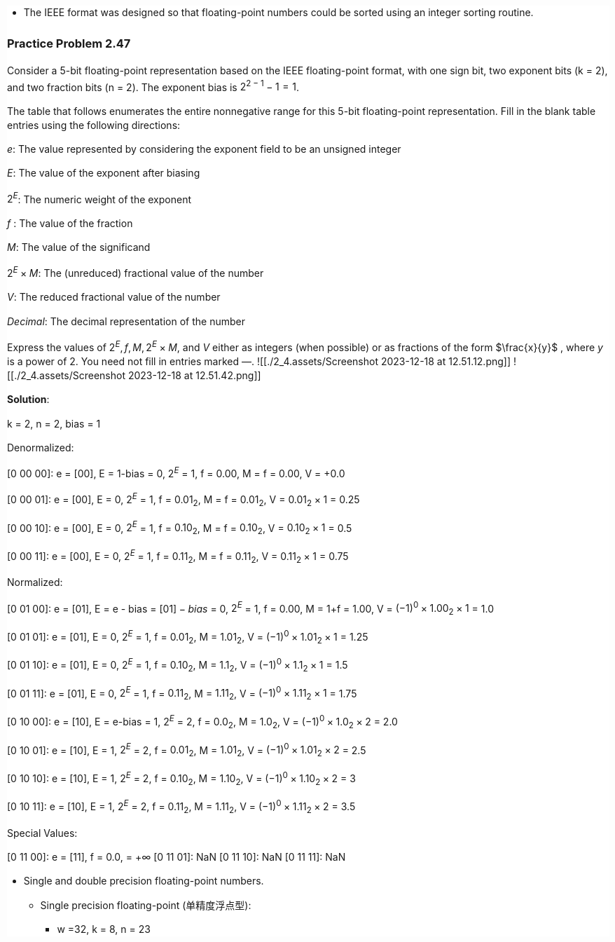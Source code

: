   * The IEEE format was designed so that floating-point numbers could be sorted using an integer sorting routine.



### Practice Problem 2.47 

Consider a 5-bit floating-point representation based on the IEEE floating-point format, with one sign bit, two exponent bits (k = 2), and two fraction bits (n = 2). The exponent bias is $2^{2−1} − 1 = 1$.

The table that follows enumerates the entire nonnegative range for this 5-bit floating-point representation. Fill in the blank table entries using the following directions:

$e$: The value represented by considering the exponent field to be an unsigned integer

$E$: The value of the exponent after biasing 

$2^E$: The numeric weight of the exponent

$f$ : The value of the fraction

$M$: The value of the significand

$2^E × M$: The (unreduced) fractional value of the number 

$V$: The reduced fractional value of the number

$Decimal$: The decimal representation of the number

Express the values of $2^E, f, M, 2^E ×M,$ and $V$ either as integers (when possible) or as fractions of the form $\frac{x}{y}$ , where $y$ is a power of 2. You need not fill in entries marked —.
![[./2_4.assets/Screenshot 2023-12-18 at 12.51.12.png]]
![[./2_4.assets/Screenshot 2023-12-18 at 12.51.42.png]]

**Solution**:

k = 2,  n = 2, bias = 1

Denormalized:

[0 00 00]: e = [00], E = 1-bias = 0, $2^E$ = 1, f = 0.00, M = f = 0.00, V = +0.0

[0 00 01]: e = [00], E = 0,  $2^E$ = 1, f = $0.01_2$, M = f = $0.01_2$, V = $0.01_2\times1$ = 0.25

[0 00 10]: e = [00], E = 0,  $2^E$ = 1, f = $0.10_2$, M = f = $0.10_2$, V = $0.10_2\times1$ = 0.5

[0 00 11]: e = [00], E = 0,  $2^E$ = 1, f = $0.11_2$, M = f = $0.11_2$, V = $0.11_2\times1$ = 0.75

Normalized:

[0 01 00]: e = [01], E = e - bias = $[01]-bias$ = 0, $2^E$ = 1, f = 0.00, M = 1+f = 1.00, V = $(-1)^0\times1.00_2\times1$ = 1.0

[0 01 01]: e = [01], E = 0, $2^E$ = 1, f = $0.01_2$, M = $1.01_2$, V = $(-1)^0\times1.01_2\times1$ = 1.25

[0 01 10]: e = [01], E = 0, $2^E$ = 1, f = $0.10_2$, M = $1.1_2$, V =  $(-1)^0\times1.1_2\times1$ = 1.5

[0 01 11]: e = [01], E = 0, $2^E$ = 1, f = $0.11_2$, M = $1.11_2$, V =  $(-1)^0\times1.11_2\times1$ = 1.75

[0 10 00]: e = [10], E = e-bias = 1, $2^E$ = 2, f = $0.0_2$, M = $1.0_2$, V =  $(-1)^0\times1.0_2\times2$ = 2.0

[0 10 01]: e = [10], E = 1, $2^E$ = 2, f = $0.01_2$, M = $1.01_2$, V =  $(-1)^0\times1.01_2\times2$ = 2.5

[0 10 10]: e = [10], E = 1, $2^E$ = 2, f = $0.10_2$, M = $1.10_2$, V =  $(-1)^0\times1.10_2\times2$ = 3

[0 10 11]: e = [10], E = 1, $2^E$ = 2, f = $0.11_2$, M = $1.11_2$, V =  $(-1)^0\times1.11_2\times2$ = 3.5

Special Values:

[0 11 00]: e = [11], f = 0.0, = $+\infty$
[0 11 01]: NaN
[0 11 10]: NaN
[0 11 11]: NaN



* Single and double precision floating-point numbers.

  * Single precision floating-point (单精度浮点型):

    * w =32, k = 8,   n = 23
